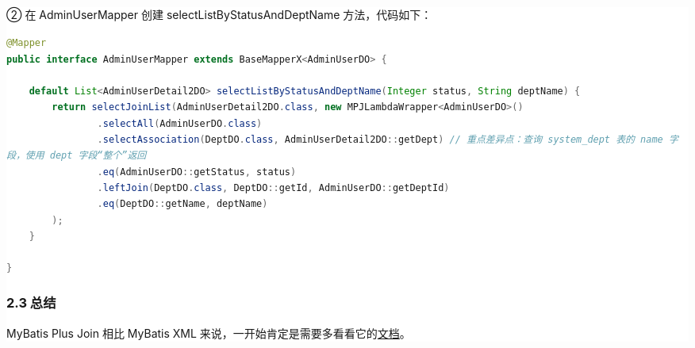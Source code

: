 ② 在 AdminUserMapper 创建 selectListByStatusAndDeptName 方法，代码如下：

```java
@Mapper
public interface AdminUserMapper extends BaseMapperX<AdminUserDO> {

    default List<AdminUserDetail2DO> selectListByStatusAndDeptName(Integer status, String deptName) {
        return selectJoinList(AdminUserDetail2DO.class, new MPJLambdaWrapper<AdminUserDO>()
                .selectAll(AdminUserDO.class)
                .selectAssociation(DeptDO.class, AdminUserDetail2DO::getDept) // 重点差异点：查询 system_dept 表的 name 字段，使用 dept 字段“整个”返回
                .eq(AdminUserDO::getStatus, status)
                .leftJoin(DeptDO.class, DeptDO::getId, AdminUserDO::getDeptId)
                .eq(DeptDO::getName, deptName)
        );
    }

}
```

### 2.3 总结

MyBatis Plus Join 相比 MyBatis XML 来说，一开始肯定是需要多看看它的[文档](https://mybatisplusjoin.com/pages/core/lambda/select/select.html)。